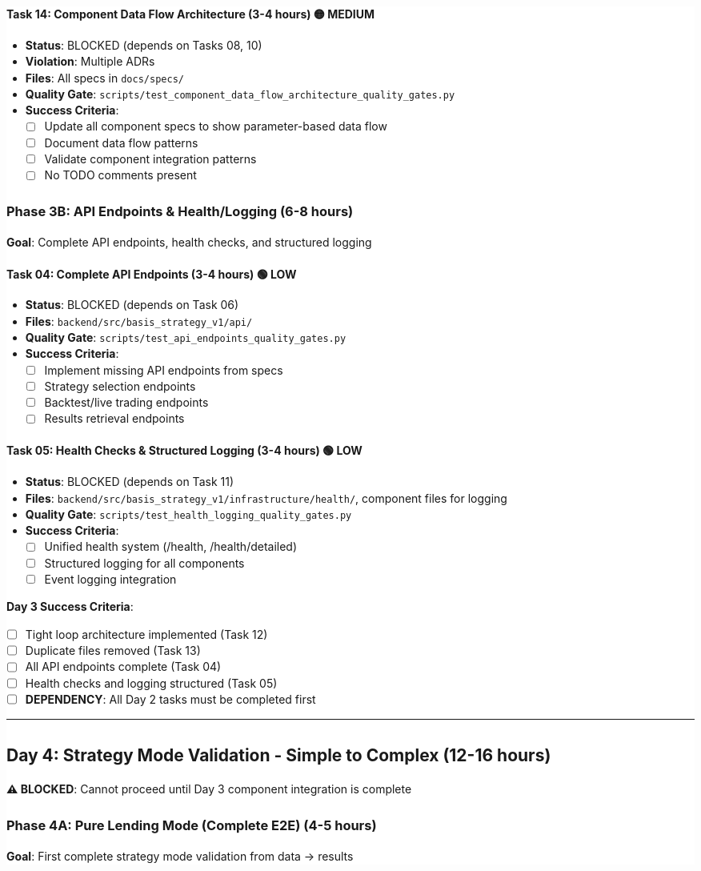 #### Task 14: Component Data Flow Architecture (3-4 hours) 🟡 MEDIUM
- **Status**: BLOCKED (depends on Tasks 08, 10)
- **Violation**: Multiple ADRs
- **Files**: All specs in `docs/specs/`
- **Quality Gate**: `scripts/test_component_data_flow_architecture_quality_gates.py`
- **Success Criteria**:
  - [ ] Update all component specs to show parameter-based data flow
  - [ ] Document data flow patterns
  - [ ] Validate component integration patterns
  - [ ] No TODO comments present

### Phase 3B: API Endpoints & Health/Logging (6-8 hours)
**Goal**: Complete API endpoints, health checks, and structured logging

#### Task 04: Complete API Endpoints (3-4 hours) 🟢 LOW
- **Status**: BLOCKED (depends on Task 06)
- **Files**: `backend/src/basis_strategy_v1/api/`
- **Quality Gate**: `scripts/test_api_endpoints_quality_gates.py`
- **Success Criteria**:
  - [ ] Implement missing API endpoints from specs
  - [ ] Strategy selection endpoints
  - [ ] Backtest/live trading endpoints
  - [ ] Results retrieval endpoints

#### Task 05: Health Checks & Structured Logging (3-4 hours) 🟢 LOW
- **Status**: BLOCKED (depends on Task 11)
- **Files**: `backend/src/basis_strategy_v1/infrastructure/health/`, component files for logging
- **Quality Gate**: `scripts/test_health_logging_quality_gates.py`
- **Success Criteria**:
  - [ ] Unified health system (/health, /health/detailed)
  - [ ] Structured logging for all components
  - [ ] Event logging integration

**Day 3 Success Criteria**:
- [ ] Tight loop architecture implemented (Task 12)
- [ ] Duplicate files removed (Task 13)
- [ ] All API endpoints complete (Task 04)
- [ ] Health checks and logging structured (Task 05)
- [ ] **DEPENDENCY**: All Day 2 tasks must be completed first

---

## Day 4: Strategy Mode Validation - Simple to Complex (12-16 hours)

**⚠️ BLOCKED**: Cannot proceed until Day 3 component integration is complete

### Phase 4A: Pure Lending Mode (Complete E2E) (4-5 hours)
**Goal**: First complete strategy mode validation from data → results
